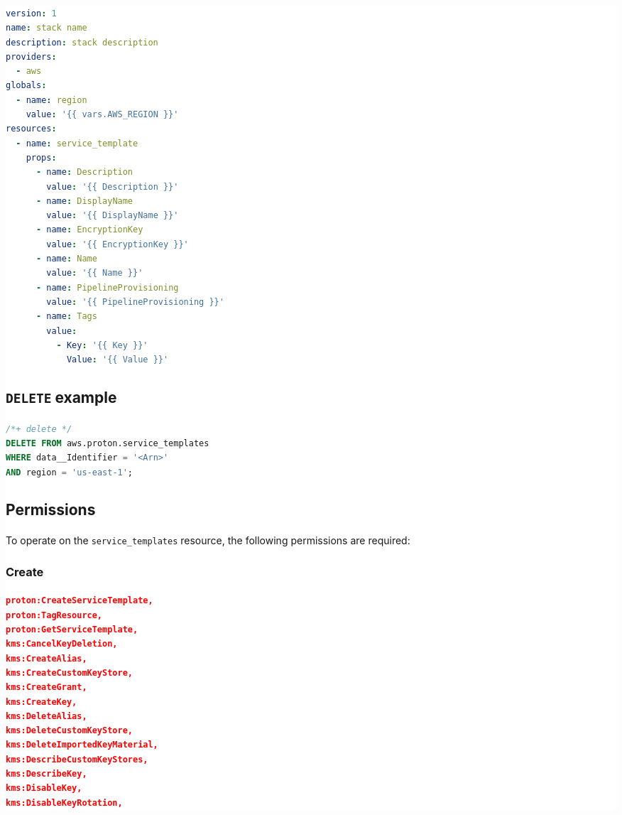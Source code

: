 </TabItem>
<TabItem value="manifest">

```yaml
version: 1
name: stack name
description: stack description
providers:
  - aws
globals:
  - name: region
    value: '{{ vars.AWS_REGION }}'
resources:
  - name: service_template
    props:
      - name: Description
        value: '{{ Description }}'
      - name: DisplayName
        value: '{{ DisplayName }}'
      - name: EncryptionKey
        value: '{{ EncryptionKey }}'
      - name: Name
        value: '{{ Name }}'
      - name: PipelineProvisioning
        value: '{{ PipelineProvisioning }}'
      - name: Tags
        value:
          - Key: '{{ Key }}'
            Value: '{{ Value }}'

```
</TabItem>
</Tabs>

## `DELETE` example

```sql
/*+ delete */
DELETE FROM aws.proton.service_templates
WHERE data__Identifier = '<Arn>'
AND region = 'us-east-1';
```

## Permissions

To operate on the <code>service_templates</code> resource, the following permissions are required:

### Create
```json
proton:CreateServiceTemplate,
proton:TagResource,
proton:GetServiceTemplate,
kms:CancelKeyDeletion,
kms:CreateAlias,
kms:CreateCustomKeyStore,
kms:CreateGrant,
kms:CreateKey,
kms:DeleteAlias,
kms:DeleteCustomKeyStore,
kms:DeleteImportedKeyMaterial,
kms:DescribeCustomKeyStores,
kms:DescribeKey,
kms:DisableKey,
kms:DisableKeyRotation,
```